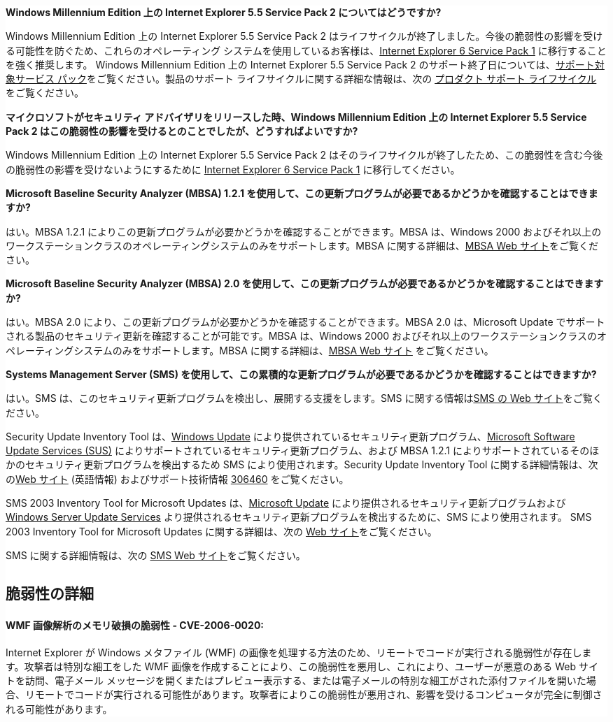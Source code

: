 **Windows Millennium Edition 上の Internet Explorer 5.5 Service Pack 2 についてはどうですか?**

Windows Millennium Edition 上の Internet Explorer 5.5 Service Pack 2 はライフサイクルが終了しました。今後の脆弱性の影響を受ける可能性を防ぐため、これらのオペレーティング システムを使用しているお客様は、[Internet Explorer 6 Service Pack 1](http://www.microsoft.com/downloads/details.aspx?displaylang=ja&familyid=1e1550cb-5e5d-48f5-b02b-20b602228de6) に移行することを強く推奨します。
Windows Millennium Edition 上の Internet Explorer 5.5 Service Pack 2 のサポート終了日については、[サポート対象サービス パック](http://support.microsoft.com/gp/lifesupsps)をご覧ください。製品のサポート ライフサイクルに関する詳細な情報は、次の [プロダクト サポート ライフサイクル](http://support.microsoft.com/gp/lifecycle) をご覧ください。

**マイクロソフトがセキュリティ アドバイザリをリリースした時、Windows Millennium Edition 上の Internet Explorer 5.5 Service Pack 2 はこの脆弱性の影響を受けるとのことでしたが、どうすればよいですか?**

Windows Millennium Edition 上の Internet Explorer 5.5 Service Pack 2 はそのライフサイクルが終了したため、この脆弱性を含む今後の脆弱性の影響を受けないようにするために [Internet Explorer 6 Service Pack 1](http://www.microsoft.com/downloads/details.aspx?displaylang=ja&familyid=1e1550cb-5e5d-48f5-b02b-20b602228de6) に移行してください。

**Microsoft Baseline Security Analyzer (MBSA) 1.2.1 を使用して、この更新プログラムが必要であるかどうかを確認することはできますか?**

はい。MBSA 1.2.1 によりこの更新プログラムが必要かどうかを確認することができます。MBSA は、Windows 2000 およびそれ以上のワークステーションクラスのオペレーティングシステムのみをサポートします。MBSA に関する詳細は、[MBSA Web サイト](http://technet.microsoft.com/ja-jp/security/cc184924.aspx)をご覧ください。

**Microsoft Baseline Security Analyzer (MBSA) 2.0 を使用して、この更新プログラムが必要であるかどうかを確認することはできますか?**

はい。MBSA 2.0 により、この更新プログラムが必要かどうかを確認することができます。MBSA 2.0 は、Microsoft Update でサポートされる製品のセキュリティ更新を確認することが可能です。MBSA は、Windows 2000 およびそれ以上のワークステーションクラスのオペレーティングシステムのみをサポートします。MBSA に関する詳細は、[MBSA Web サイト](http://technet.microsoft.com/ja-jp/security/cc184924.aspx) をご覧ください。

**Systems Management Server (SMS) を使用して、この累積的な更新プログラムが必要であるかどうかを確認することはできますか?**

はい。SMS は、このセキュリティ更新プログラムを検出し、展開する支援をします。SMS に関する情報は[SMS の Web サイト](http://www.microsoft.com/japan/smserver/default.mspx)をご覧ください。

Security Update Inventory Tool は、[Windows Update](http://windowsupdate.microsoft.com/) により提供されているセキュリティ更新プログラム、[Microsoft Software Update Services (SUS)](http://www.microsoft.com/windowsserversystem/updateservices/evaluation/previous/default.mspx) によりサポートされているセキュリティ更新プログラム、および MBSA 1.2.1 によりサポートされているそのほかのセキュリティ更新プログラムを検出するため SMS により使用されます。Security Update Inventory Tool に関する詳細情報は、次の[Web サイト](http://www.microsoft.com/smserver/downloads/2003/featurepacks/suspack/) (英語情報) およびサポート技術情報 [306460](http://support.microsoft.com/kb/306460) をご覧ください。

SMS 2003 Inventory Tool for Microsoft Updates は、[Microsoft Update](http://update.microsoft.com/microsoftupdate) により提供されるセキュリティ更新プログラムおよび [Windows Server Update Services](http://www.microsoft.com/japan/windowsserversystem/updateservices/evaluation/overview.mspx) より提供されるセキュリティ更新プログラムを検出するために、SMS により使用されます。 SMS 2003 Inventory Tool for Microsoft Updates に関する詳細は、次の [Web サイト](http://www.microsoft.com/japan/smserver/downloads/2003/tools/msupdates.mspx)をご覧ください。

SMS に関する詳細情報は、次の [SMS Web サイト](http://www.microsoft.com/japan/smserver/default.mspx)をご覧ください。

脆弱性の詳細
------------

<span></span>
#### WMF 画像解析のメモリ破損の脆弱性 - CVE-2006-0020:

Internet Explorer が Windows メタファイル (WMF) の画像を処理する方法のため、リモートでコードが実行される脆弱性が存在します。攻撃者は特別な細工をした WMF 画像を作成することにより、この脆弱性を悪用し、これにより、ユーザーが悪意のある Web サイトを訪問、電子メール メッセージを開くまたはプレビュー表示する、または電子メールの特別な細工がされた添付ファイルを開いた場合、リモートでコードが実行される可能性があります。攻撃者によりこの脆弱性が悪用され、影響を受けるコンピュータが完全に制御される可能性があります。
